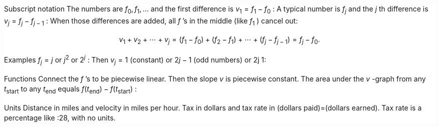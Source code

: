Subscript notation The numbers are $f _ { 0 } , f _ { 1 } , \ldots$ and the first difference is $v _ { 1 } = f _ { 1 } - f _ { 0 }$ : A typical number is $f _ { j }$ and the $j$ th difference is $v _ { j } = f _ { j } - f _ { j - 1 }$ : When those differences are added, all $f$ ’s in the middle (like $f _ { 1 }$ ) cancel out:

$$
v _ { 1 } + v _ { 2 } + \cdots + v _ { j } = ( f _ { 1 } - f _ { 0 } ) + ( f _ { 2 } - f _ { 1 } ) + \cdots + ( f _ { j } - f _ { j - 1 } ) = f _ { j } - f _ { 0 } .
$$

Examples $f _ { j } = j$ or $j ^ { 2 }$ or $2 ^ { j }$ : Then $v _ { j } = 1$ (constant) or $2 j - 1$ (odd numbers) or 2j 1:

Functions Connect the $f$ ’s to be piecewise linear. Then the slope $v$ is piecewise constant. The area under the $v$ -graph from any $t _ { \mathrm { s t a r t } }$ to any $t _ { \mathrm { e n d } }$ equals $f ( t _ { \mathrm { e n d } } ) - f ( t _ { \mathrm { s t a r t } } )$ :

Units Distance in miles and velocity in miles per hour. Tax in dollars and tax rate in (dollars paid)=(dollars earned). Tax rate is a percentage like :28, with no units.